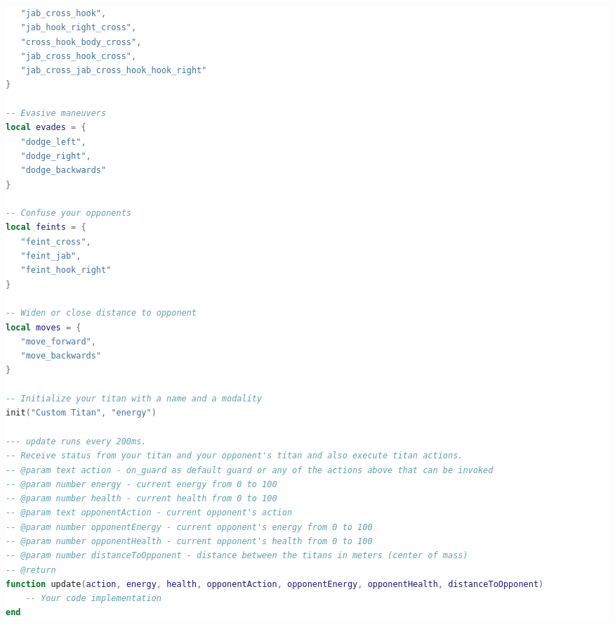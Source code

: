```lua
   "jab_cross_hook",
   "jab_hook_right_cross",
   "cross_hook_body_cross",
   "jab_cross_hook_cross",
   "jab_cross_jab_cross_hook_hook_right"
}

-- Evasive maneuvers
local evades = {
   "dodge_left",
   "dodge_right",
   "dodge_backwards"
}

-- Confuse your opponents
local feints = {
   "feint_cross",
   "feint_jab",
   "feint_hook_right"
}

-- Widen or close distance to opponent
local moves = {
   "move_forward",
   "move_backwards"
}

-- Initialize your titan with a name and a modality
init("Custom Titan", "energy")

--- update runs every 200ms.
-- Receive status from your titan and your opponent's titan and also execute titan actions.
-- @param text action - on_guard as default guard or any of the actions above that can be invoked
-- @param number energy - current energy from 0 to 100
-- @param number health - current health from 0 to 100
-- @param text opponentAction - current opponent's action
-- @param number opponentEnergy - current opponent's energy from 0 to 100
-- @param number opponentHealth - current opponent's health from 0 to 100
-- @param number distanceToOpponent - distance between the titans in meters (center of mass)
-- @return
function update(action, energy, health, opponentAction, opponentEnergy, opponentHealth, distanceToOpponent)
    -- Your code implementation
end

```
